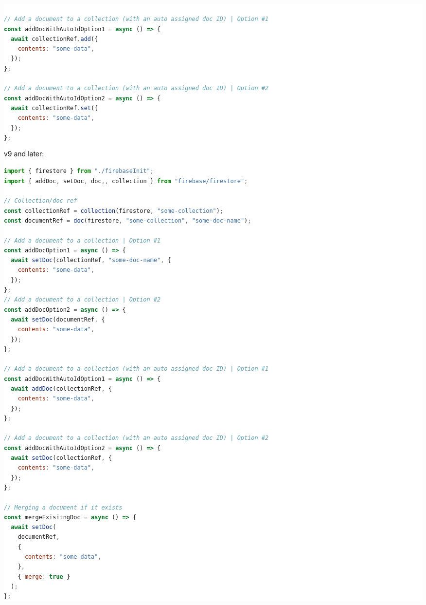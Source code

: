 ```js

// Add a document to a collection (with an auto assigned doc ID) | Option #1
const addDocWithAutoIdOption1 = async () => {
  await collectionRef.add({
    contents: "some-data",
  });
};

// Add a document to a collection (with an auto assigned doc ID) | Option #2
const addDocWithAutoIdOption2 = async () => {
  await collectionRef.set({
    contents: "some-data",
  });
};
```

v9 and later:

```js
import { firestore } from "./firebaseInit";
import { addDoc, setDoc, doc,, collection } from "firebase/firestore";

// Collection/doc ref
const collectionRef = collection(firestore, "some-collection");
const documentRef = doc(firestore, "some-collection", "some-doc-name");

// Add a document to a collection | Option #1
const addDocOption1 = async () => {
  await setDoc(collectionRef, "some-doc-name", {
    contents: "some-data",
  });
};
// Add a document to a collection | Option #2
const addDocOption2 = async () => {
  await setDoc(documentRef, {
    contents: "some-data",
  });
};

// Add a document to a collection (with an auto assigned doc ID) | Option #1
const addDocWithAutoIdOption1 = async () => {
  await addDoc(collectionRef, {
    contents: "some-data",
  });
};

// Add a document to a collection (with an auto assigned doc ID) | Option #2
const addDocWithAutoIdOption2 = async () => {
  await setDoc(collectionRef, {
    contents: "some-data",
  });
};

// Merging a document if it exists
const mergeExisitngDoc = async () => {
  await setDoc(
    documentRef,
    {
      contents: "some-data",
    },
    { merge: true }
  );
};
```
